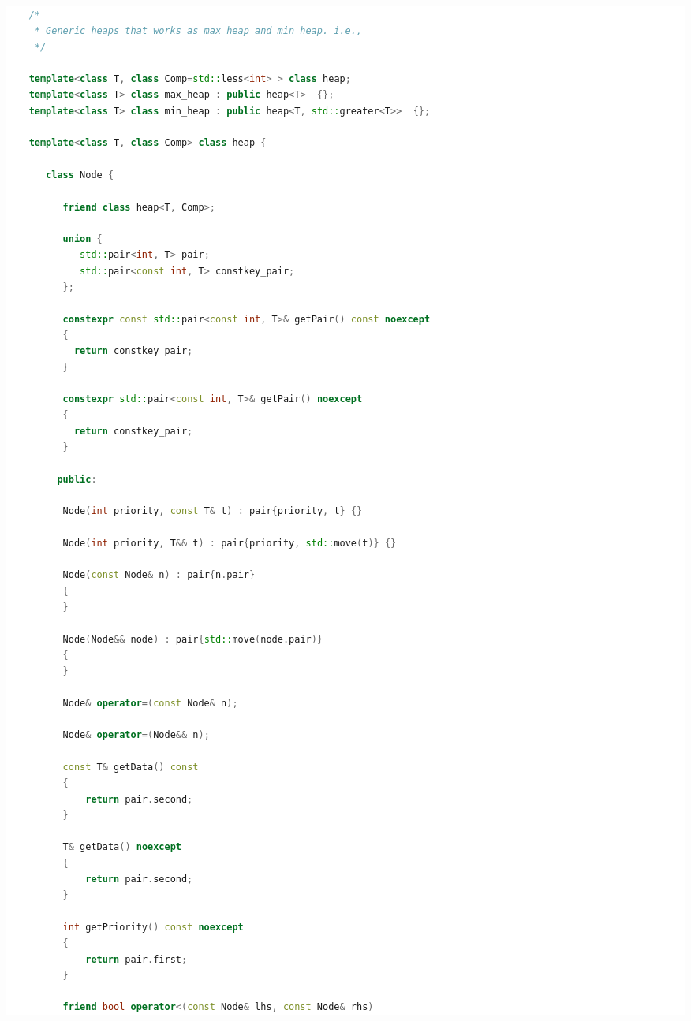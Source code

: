 ```cpp
    /*
     * Generic heaps that works as max heap and min heap. i.e., 
     */
    
    template<class T, class Comp=std::less<int> > class heap; 
    template<class T> class max_heap : public heap<T>  {}; 
    template<class T> class min_heap : public heap<T, std::greater<T>>  {}; 
    
    template<class T, class Comp> class heap {
      
       class Node {
           
          friend class heap<T, Comp>;
    
          union {
             std::pair<int, T> pair;
             std::pair<const int, T> constkey_pair;
          };
          
          constexpr const std::pair<const int, T>& getPair() const noexcept
          { 
            return constkey_pair; 
          } 
    
          constexpr std::pair<const int, T>& getPair() noexcept
          { 
            return constkey_pair; 
          }
    
         public: 
                  
          Node(int priority, const T& t) : pair{priority, t} {}
    
          Node(int priority, T&& t) : pair{priority, std::move(t)} {}
    
          Node(const Node& n) : pair{n.pair}
          {
          }
          
          Node(Node&& node) : pair{std::move(node.pair)} 
          {
          }
    
          Node& operator=(const Node& n);
          
          Node& operator=(Node&& n);
           
          const T& getData() const 
          { 
              return pair.second; 
          }
           
          T& getData() noexcept
          { 
              return pair.second; 
          }
    
          int getPriority() const noexcept 
          { 
              return pair.first; 
          } 
          
          friend bool operator<(const Node& lhs, const Node& rhs)
```